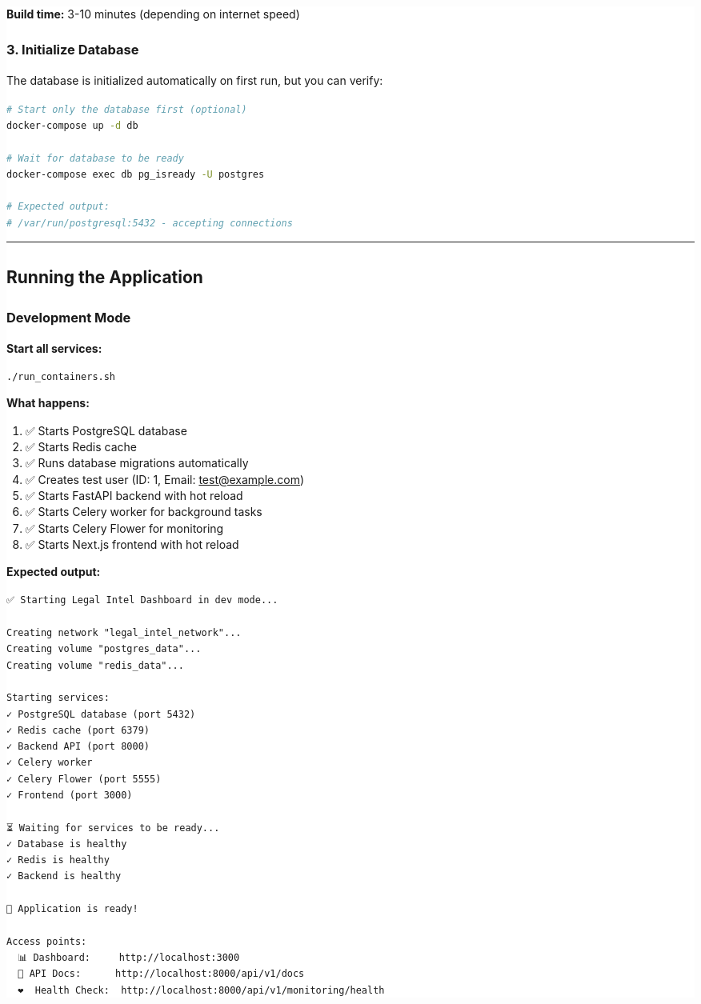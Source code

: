 **Build time:** 3-10 minutes (depending on internet speed)

### 3. Initialize Database

The database is initialized automatically on first run, but you can verify:

```bash
# Start only the database first (optional)
docker-compose up -d db

# Wait for database to be ready
docker-compose exec db pg_isready -U postgres

# Expected output:
# /var/run/postgresql:5432 - accepting connections
```

---

## Running the Application

### Development Mode

**Start all services:**

```bash
./run_containers.sh
```

**What happens:**
1. ✅ Starts PostgreSQL database
2. ✅ Starts Redis cache
3. ✅ Runs database migrations automatically
4. ✅ Creates test user (ID: 1, Email: test@example.com)
5. ✅ Starts FastAPI backend with hot reload
6. ✅ Starts Celery worker for background tasks
7. ✅ Starts Celery Flower for monitoring
8. ✅ Starts Next.js frontend with hot reload

**Expected output:**
```
✅ Starting Legal Intel Dashboard in dev mode...

Creating network "legal_intel_network"...
Creating volume "postgres_data"...
Creating volume "redis_data"...

Starting services:
✓ PostgreSQL database (port 5432)
✓ Redis cache (port 6379)
✓ Backend API (port 8000)
✓ Celery worker
✓ Celery Flower (port 5555)
✓ Frontend (port 3000)

⏳ Waiting for services to be ready...
✓ Database is healthy
✓ Redis is healthy
✓ Backend is healthy

🚀 Application is ready!

Access points:
  📊 Dashboard:     http://localhost:3000
  🔧 API Docs:      http://localhost:8000/api/v1/docs
  ❤️  Health Check:  http://localhost:8000/api/v1/monitoring/health
```